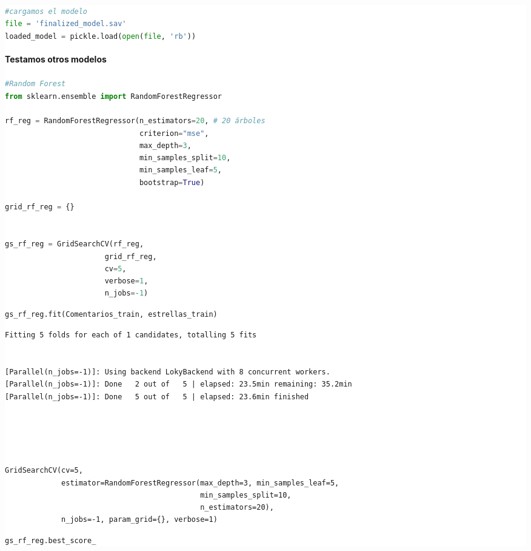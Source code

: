 
```python
#cargamos el modelo 
file = 'finalized_model.sav'
loaded_model = pickle.load(open(file, 'rb'))
```

#### Testamos otros modelos 


```python
#Random Forest
from sklearn.ensemble import RandomForestRegressor

rf_reg = RandomForestRegressor(n_estimators=20, # 20 árboles
                               criterion="mse",
                               max_depth=3,
                               min_samples_split=10,
                               min_samples_leaf=5,
                               bootstrap=True)

grid_rf_reg = {}


gs_rf_reg = GridSearchCV(rf_reg,
                       grid_rf_reg,
                       cv=5,
                       verbose=1,
                       n_jobs=-1)
```


```python
gs_rf_reg.fit(Comentarios_train, estrellas_train)
```

    Fitting 5 folds for each of 1 candidates, totalling 5 fits
    

    [Parallel(n_jobs=-1)]: Using backend LokyBackend with 8 concurrent workers.
    [Parallel(n_jobs=-1)]: Done   2 out of   5 | elapsed: 23.5min remaining: 35.2min
    [Parallel(n_jobs=-1)]: Done   5 out of   5 | elapsed: 23.6min finished
    




    GridSearchCV(cv=5,
                 estimator=RandomForestRegressor(max_depth=3, min_samples_leaf=5,
                                                 min_samples_split=10,
                                                 n_estimators=20),
                 n_jobs=-1, param_grid={}, verbose=1)




```python
gs_rf_reg.best_score_
```

